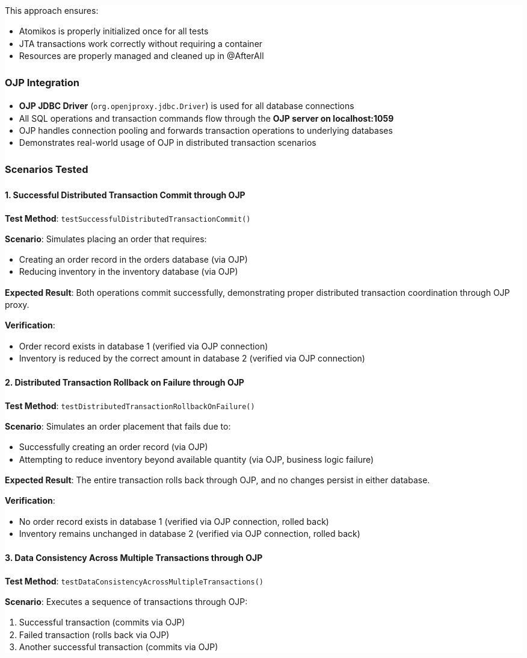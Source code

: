 ```java
```

This approach ensures:
- Atomikos is properly initialized once for all tests
- JTA transactions work correctly without requiring a container
- Resources are properly managed and cleaned up in @AfterAll

### OJP Integration
- **OJP JDBC Driver** (`org.openjproxy.jdbc.Driver`) is used for all database connections
- All SQL operations and transaction commands flow through the **OJP server on localhost:1059**
- OJP handles connection pooling and forwards transaction operations to underlying databases
- Demonstrates real-world usage of OJP in distributed transaction scenarios

### Scenarios Tested

#### 1. Successful Distributed Transaction Commit through OJP
**Test Method**: `testSuccessfulDistributedTransactionCommit()`

**Scenario**: Simulates placing an order that requires:
- Creating an order record in the orders database (via OJP)
- Reducing inventory in the inventory database (via OJP)

**Expected Result**: Both operations commit successfully, demonstrating proper distributed transaction coordination through OJP proxy.

**Verification**:
- Order record exists in database 1 (verified via OJP connection)
- Inventory is reduced by the correct amount in database 2 (verified via OJP connection)

#### 2. Distributed Transaction Rollback on Failure through OJP
**Test Method**: `testDistributedTransactionRollbackOnFailure()`

**Scenario**: Simulates an order placement that fails due to:
- Successfully creating an order record (via OJP)
- Attempting to reduce inventory beyond available quantity (via OJP, business logic failure)

**Expected Result**: The entire transaction rolls back through OJP, and no changes persist in either database.

**Verification**:
- No order record exists in database 1 (verified via OJP connection, rolled back)
- Inventory remains unchanged in database 2 (verified via OJP connection, rolled back)

#### 3. Data Consistency Across Multiple Transactions through OJP
**Test Method**: `testDataConsistencyAcrossMultipleTransactions()`

**Scenario**: Executes a sequence of transactions through OJP:
1. Successful transaction (commits via OJP)
2. Failed transaction (rolls back via OJP)
3. Another successful transaction (commits via OJP)
